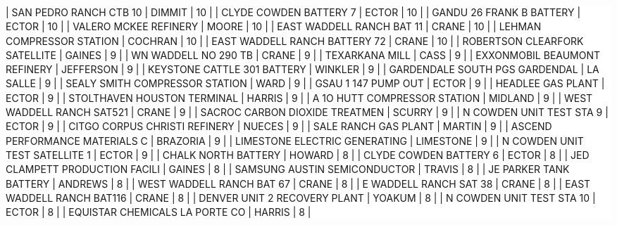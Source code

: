 | SAN PEDRO RANCH CTB 10         | DIMMIT       | 10  |
| CLYDE COWDEN BATTERY 7         | ECTOR        | 10  |
| GANDU 26 FRANK B BATTERY       | ECTOR        | 10  |
| VALERO MCKEE REFINERY          | MOORE        | 10  |
| EAST WADDELL RANCH BAT 11      | CRANE        | 10  |
| LEHMAN COMPRESSOR STATION      | COCHRAN      | 10  |
| EAST WADDELL RANCH BATTERY 72  | CRANE        | 10  |
| ROBERTSON CLEARFORK SATELLITE  | GAINES       | 9   |
| WN WADDELL NO 290 TB           | CRANE        | 9   |
| TEXARKANA MILL                 | CASS         | 9   |
| EXXONMOBIL BEAUMONT REFINERY   | JEFFERSON    | 9   |
| KEYSTONE CATTLE 301 BATTERY    | WINKLER      | 9   |
| GARDENDALE SOUTH PGS GARDENDAL | LA SALLE     | 9   |
| SEALY SMITH COMPRESSOR STATION | WARD         | 9   |
| GSAU 1 147 PUMP OUT            | ECTOR        | 9   |
| HEADLEE GAS PLANT              | ECTOR        | 9   |
| STOLTHAVEN HOUSTON TERMINAL    | HARRIS       | 9   |
| A 1O HUTT COMPRESSOR STATION   | MIDLAND      | 9   |
| WEST WADDELL RANCH SAT521      | CRANE        | 9   |
| SACROC CARBON DIOXIDE TREATMEN | SCURRY       | 9   |
| N COWDEN UNIT TEST STA 9       | ECTOR        | 9   |
| CITGO CORPUS CHRISTI REFINERY  | NUECES       | 9   |
| SALE RANCH GAS PLANT           | MARTIN       | 9   |
| ASCEND PERFORMANCE MATERIALS C | BRAZORIA     | 9   |
| LIMESTONE ELECTRIC GENERATING  | LIMESTONE    | 9   |
| N COWDEN UNIT TEST SATELLITE 1 | ECTOR        | 9   |
| CHALK NORTH BATTERY            | HOWARD       | 8   |
| CLYDE COWDEN BATTERY 6         | ECTOR        | 8   |
| JED CLAMPETT PRODUCTION FACILI | GAINES       | 8   |
| SAMSUNG AUSTIN SEMICONDUCTOR   | TRAVIS       | 8   |
| JE PARKER TANK BATTERY         | ANDREWS      | 8   |
| WEST WADDELL RANCH BAT 67      | CRANE        | 8   |
| E WADDELL RANCH SAT 38         | CRANE        | 8   |
| EAST WADDELL RANCH BAT116      | CRANE        | 8   |
| DENVER UNIT 2 RECOVERY PLANT   | YOAKUM       | 8   |
| N COWDEN UNIT TEST STA 10      | ECTOR        | 8   |
| EQUISTAR CHEMICALS LA PORTE CO | HARRIS       | 8   |